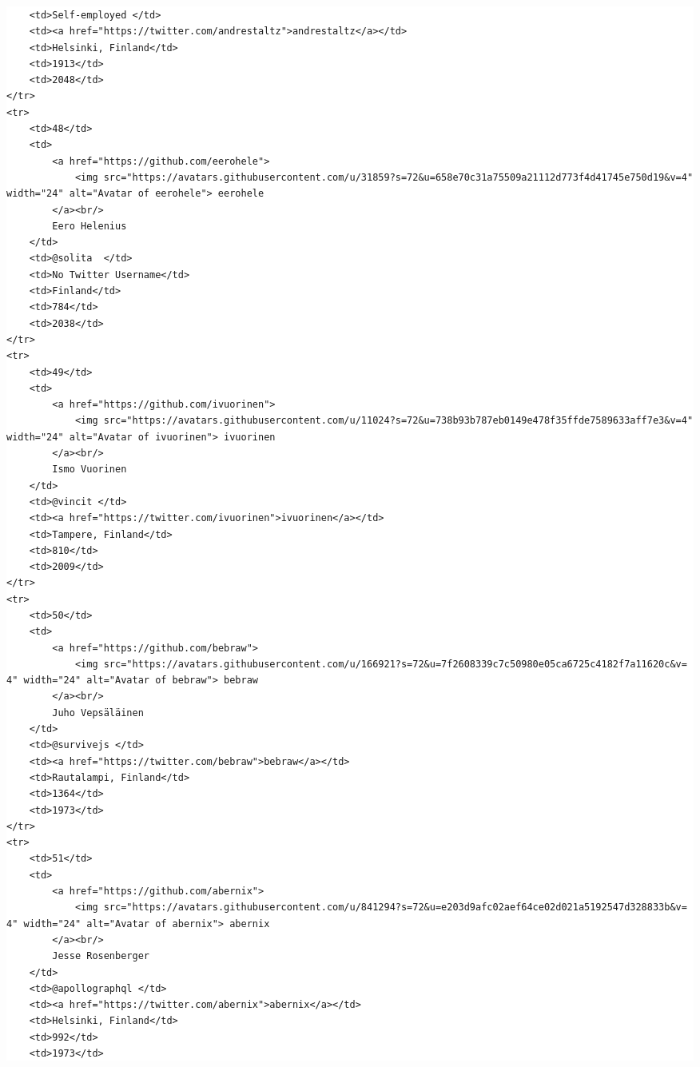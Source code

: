 		<td>Self-employed </td>
		<td><a href="https://twitter.com/andrestaltz">andrestaltz</a></td>
		<td>Helsinki, Finland</td>
		<td>1913</td>
		<td>2048</td>
	</tr>
	<tr>
		<td>48</td>
		<td>
			<a href="https://github.com/eerohele">
				<img src="https://avatars.githubusercontent.com/u/31859?s=72&u=658e70c31a75509a21112d773f4d41745e750d19&v=4" width="24" alt="Avatar of eerohele"> eerohele
			</a><br/>
			Eero Helenius
		</td>
		<td>@solita  </td>
		<td>No Twitter Username</td>
		<td>Finland</td>
		<td>784</td>
		<td>2038</td>
	</tr>
	<tr>
		<td>49</td>
		<td>
			<a href="https://github.com/ivuorinen">
				<img src="https://avatars.githubusercontent.com/u/11024?s=72&u=738b93b787eb0149e478f35ffde7589633aff7e3&v=4" width="24" alt="Avatar of ivuorinen"> ivuorinen
			</a><br/>
			Ismo Vuorinen
		</td>
		<td>@vincit </td>
		<td><a href="https://twitter.com/ivuorinen">ivuorinen</a></td>
		<td>Tampere, Finland</td>
		<td>810</td>
		<td>2009</td>
	</tr>
	<tr>
		<td>50</td>
		<td>
			<a href="https://github.com/bebraw">
				<img src="https://avatars.githubusercontent.com/u/166921?s=72&u=7f2608339c7c50980e05ca6725c4182f7a11620c&v=4" width="24" alt="Avatar of bebraw"> bebraw
			</a><br/>
			Juho Vepsäläinen
		</td>
		<td>@survivejs </td>
		<td><a href="https://twitter.com/bebraw">bebraw</a></td>
		<td>Rautalampi, Finland</td>
		<td>1364</td>
		<td>1973</td>
	</tr>
	<tr>
		<td>51</td>
		<td>
			<a href="https://github.com/abernix">
				<img src="https://avatars.githubusercontent.com/u/841294?s=72&u=e203d9afc02aef64ce02d021a5192547d328833b&v=4" width="24" alt="Avatar of abernix"> abernix
			</a><br/>
			Jesse Rosenberger
		</td>
		<td>@apollographql </td>
		<td><a href="https://twitter.com/abernix">abernix</a></td>
		<td>Helsinki, Finland</td>
		<td>992</td>
		<td>1973</td>
